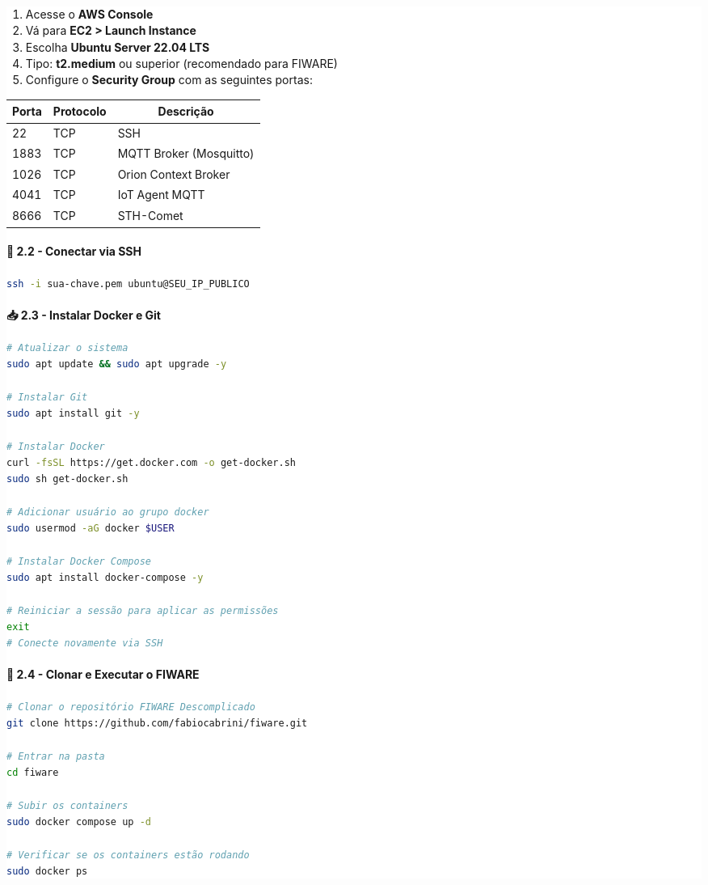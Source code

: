 1. Acesse o **AWS Console**
2. Vá para **EC2 > Launch Instance**
3. Escolha **Ubuntu Server 22.04 LTS**
4. Tipo: **t2.medium** ou superior (recomendado para FIWARE)
5. Configure o **Security Group** com as seguintes portas:

| Porta | Protocolo | Descrição               |
| ----- | --------- | ----------------------- |
| 22    | TCP       | SSH                     |
| 1883  | TCP       | MQTT Broker (Mosquitto) |
| 1026  | TCP       | Orion Context Broker    |
| 4041  | TCP       | IoT Agent MQTT          |
| 8666  | TCP       | STH-Comet               |

#### 🔗 2.2 - Conectar via SSH

```bash
ssh -i sua-chave.pem ubuntu@SEU_IP_PUBLICO
```

#### 📥 2.3 - Instalar Docker e Git

```bash
# Atualizar o sistema
sudo apt update && sudo apt upgrade -y

# Instalar Git
sudo apt install git -y

# Instalar Docker
curl -fsSL https://get.docker.com -o get-docker.sh
sudo sh get-docker.sh

# Adicionar usuário ao grupo docker
sudo usermod -aG docker $USER

# Instalar Docker Compose
sudo apt install docker-compose -y

# Reiniciar a sessão para aplicar as permissões
exit
# Conecte novamente via SSH
```

#### 🐳 2.4 - Clonar e Executar o FIWARE

```bash
# Clonar o repositório FIWARE Descomplicado
git clone https://github.com/fabiocabrini/fiware.git

# Entrar na pasta
cd fiware

# Subir os containers
sudo docker compose up -d

# Verificar se os containers estão rodando
sudo docker ps
```
